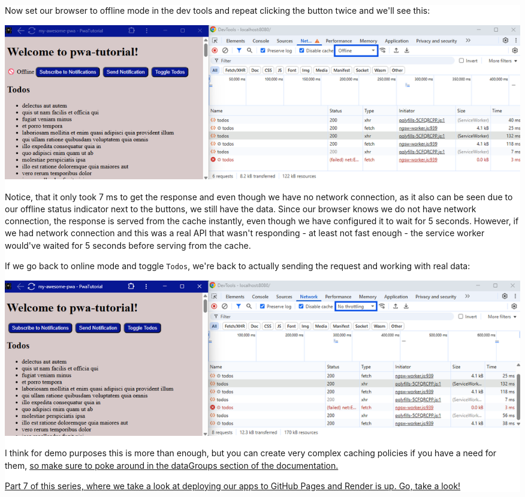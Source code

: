 Now set our browser to offline mode in the dev tools and repeat clicking the button twice and we'll see this:

![initial request](/images/pwa-tutorial/part-6/pwa_cache_offline.png)

Notice, that it only took 7 ms to get the response and even though we have no network connection, as it also can be seen due to our offline status indicator next to the buttons, we still have the data. Since our browser knows we do not have network connection, the response is served from the cache instantly, even though we have configured it to wait for 5 seconds. However, if we had network connection and this was a real API that wasn't responding - at least not fast enough - the service worker would've waited for 5 seconds before serving from the cache.

If we go back to online mode and toggle ``Todos``, we're back to actually sending the request and working with real data:

![initial request](/images/pwa-tutorial/part-6/pwa_cache_online_3.png)

I think for demo purposes this is more than enough, but you can create very complex caching policies if you have a need for them, [so make sure to poke around in the dataGroups section of the documentation.](https://angular.dev/ecosystem/service-workers/config#datagroups)

[Part 7 of this series, where we take a look at deploying our apps to GitHub Pages and Render is up. Go, take a look!](https://bneuhausz.dev/blog/angular-pwa-tutorial-part-7)